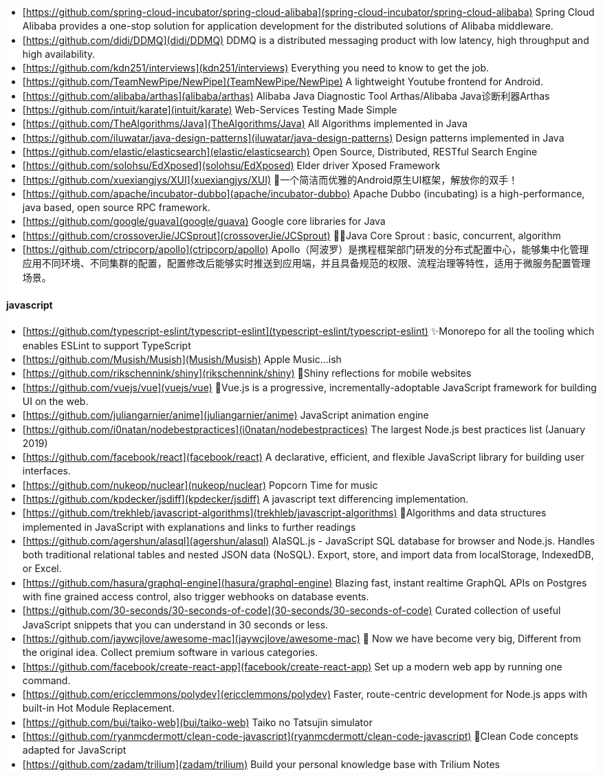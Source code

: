 * [https://github.com/spring-cloud-incubator/spring-cloud-alibaba](spring-cloud-incubator/spring-cloud-alibaba) Spring Cloud Alibaba provides a one-stop solution for application development for the distributed solutions of Alibaba middleware.
* [https://github.com/didi/DDMQ](didi/DDMQ) DDMQ is a distributed messaging product with low latency, high throughput and high availability.
* [https://github.com/kdn251/interviews](kdn251/interviews) Everything you need to know to get the job.
* [https://github.com/TeamNewPipe/NewPipe](TeamNewPipe/NewPipe) A lightweight Youtube frontend for Android.
* [https://github.com/alibaba/arthas](alibaba/arthas) Alibaba Java Diagnostic Tool Arthas/Alibaba Java诊断利器Arthas
* [https://github.com/intuit/karate](intuit/karate) Web-Services Testing Made Simple
* [https://github.com/TheAlgorithms/Java](TheAlgorithms/Java) All Algorithms implemented in Java
* [https://github.com/iluwatar/java-design-patterns](iluwatar/java-design-patterns) Design patterns implemented in Java
* [https://github.com/elastic/elasticsearch](elastic/elasticsearch) Open Source, Distributed, RESTful Search Engine
* [https://github.com/solohsu/EdXposed](solohsu/EdXposed) Elder driver Xposed Framework
* [https://github.com/xuexiangjys/XUI](xuexiangjys/XUI) 💍一个简洁而优雅的Android原生UI框架，解放你的双手！
* [https://github.com/apache/incubator-dubbo](apache/incubator-dubbo) Apache Dubbo (incubating) is a high-performance, java based, open source RPC framework.
* [https://github.com/google/guava](google/guava) Google core libraries for Java
* [https://github.com/crossoverJie/JCSprout](crossoverJie/JCSprout) 👨‍🎓Java Core Sprout : basic, concurrent, algorithm
* [https://github.com/ctripcorp/apollo](ctripcorp/apollo) Apollo（阿波罗）是携程框架部门研发的分布式配置中心，能够集中化管理应用不同环境、不同集群的配置，配置修改后能够实时推送到应用端，并且具备规范的权限、流程治理等特性，适用于微服务配置管理场景。

#### javascript
* [https://github.com/typescript-eslint/typescript-eslint](typescript-eslint/typescript-eslint) ✨Monorepo for all the tooling which enables ESLint to support TypeScript
* [https://github.com/Musish/Musish](Musish/Musish) Apple Music...ish
* [https://github.com/rikschennink/shiny](rikschennink/shiny) 🌟Shiny reflections for mobile websites
* [https://github.com/vuejs/vue](vuejs/vue) 🖖Vue.js is a progressive, incrementally-adoptable JavaScript framework for building UI on the web.
* [https://github.com/juliangarnier/anime](juliangarnier/anime) JavaScript animation engine
* [https://github.com/i0natan/nodebestpractices](i0natan/nodebestpractices) The largest Node.js best practices list (January 2019)
* [https://github.com/facebook/react](facebook/react) A declarative, efficient, and flexible JavaScript library for building user interfaces.
* [https://github.com/nukeop/nuclear](nukeop/nuclear) Popcorn Time for music
* [https://github.com/kpdecker/jsdiff](kpdecker/jsdiff) A javascript text differencing implementation.
* [https://github.com/trekhleb/javascript-algorithms](trekhleb/javascript-algorithms) 📝Algorithms and data structures implemented in JavaScript with explanations and links to further readings
* [https://github.com/agershun/alasql](agershun/alasql) AlaSQL.js - JavaScript SQL database for browser and Node.js. Handles both traditional relational tables and nested JSON data (NoSQL). Export, store, and import data from localStorage, IndexedDB, or Excel.
* [https://github.com/hasura/graphql-engine](hasura/graphql-engine) Blazing fast, instant realtime GraphQL APIs on Postgres with fine grained access control, also trigger webhooks on database events.
* [https://github.com/30-seconds/30-seconds-of-code](30-seconds/30-seconds-of-code) Curated collection of useful JavaScript snippets that you can understand in 30 seconds or less.
* [https://github.com/jaywcjlove/awesome-mac](jaywcjlove/awesome-mac)  Now we have become very big, Different from the original idea. Collect premium software in various categories.
* [https://github.com/facebook/create-react-app](facebook/create-react-app) Set up a modern web app by running one command.
* [https://github.com/ericclemmons/polydev](ericclemmons/polydev) Faster, route-centric development for Node.js apps with built-in Hot Module Replacement.
* [https://github.com/bui/taiko-web](bui/taiko-web) Taiko no Tatsujin simulator
* [https://github.com/ryanmcdermott/clean-code-javascript](ryanmcdermott/clean-code-javascript) 🛁Clean Code concepts adapted for JavaScript
* [https://github.com/zadam/trilium](zadam/trilium) Build your personal knowledge base with Trilium Notes